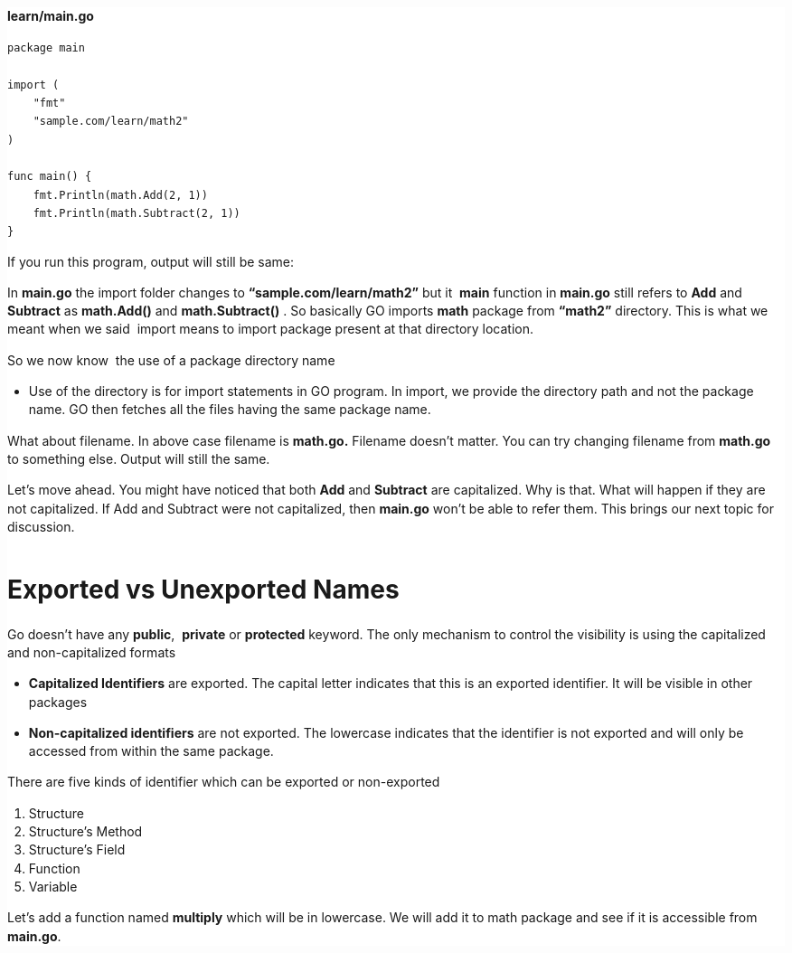 **learn/main.go**

```
package main

import (
    "fmt"
    "sample.com/learn/math2"
)

func main() {
    fmt.Println(math.Add(2, 1))
    fmt.Println(math.Subtract(2, 1))
}
```

If you run this program, output will still be same:

In **main.go** the import folder changes to **“sample.com/learn/math2”** but it  **main** function in **main.go** still refers to **Add** and **Subtract** as **math.Add()** and **math.Subtract()** . So basically GO imports **math** package from **“math2”** directory. This is what we meant when we said  import means to import package present at that directory location.

So we now know  the use of a package directory name

*   Use of the directory is for import statements in GO program. In import, we provide the directory path and not the package name. GO then fetches all the files having the same package name.

What about filename. In above case filename is **math.go.** Filename doesn’t matter. You can try changing filename from **math.go** to something else. Output will still the same.

Let’s move ahead. You might have noticed that both **Add** and **Subtract** are capitalized. Why is that. What will happen if they are not capitalized. If Add and Subtract were not capitalized, then **main.go** won’t be able to refer them. This brings our next topic for discussion.

# **Exported vs Unexported Names**

Go doesn’t have any **public**,  **private** or **protected** keyword. The only mechanism to control the visibility is using the capitalized and non-capitalized formats

*   **Capitalized Identifiers** are exported. The capital letter indicates that this is an exported identifier. It will be visible in other packages 

*   **Non-capitalized identifiers** are not exported. The lowercase indicates that the identifier is not exported and will only be accessed from within the same package.

There are five kinds of identifier which can be exported or non-exported

1.  Structure
2.  Structure’s Method
3.  Structure’s Field
4.  Function
5.  Variable

Let’s add a function named **multiply** which will be in lowercase. We will add it to math package and see if it is accessible from **main.go**.
